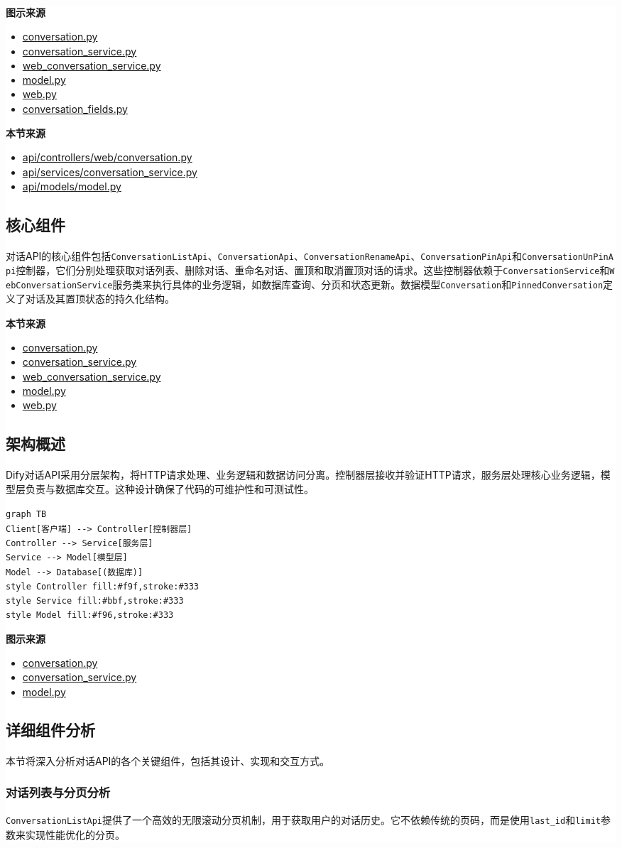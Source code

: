 **图示来源**
- [conversation.py](file://api/controllers/web/conversation.py#L1-L141)
- [conversation_service.py](file://api/services/conversation_service.py#L1-L327)
- [web_conversation_service.py](file://api/services/web_conversation_service.py#L1-L113)
- [model.py](file://api/models/model.py#L1-L799)
- [web.py](file://api/models/web.py#L1-L49)
- [conversation_fields.py](file://api/fields/conversation_fields.py#L1-L236)

**本节来源**
- [api/controllers/web/conversation.py](file://api/controllers/web/conversation.py)
- [api/services/conversation_service.py](file://api/services/conversation_service.py)
- [api/models/model.py](file://api/models/model.py)

## 核心组件
对话API的核心组件包括`ConversationListApi`、`ConversationApi`、`ConversationRenameApi`、`ConversationPinApi`和`ConversationUnPinApi`控制器，它们分别处理获取对话列表、删除对话、重命名对话、置顶和取消置顶对话的请求。这些控制器依赖于`ConversationService`和`WebConversationService`服务类来执行具体的业务逻辑，如数据库查询、分页和状态更新。数据模型`Conversation`和`PinnedConversation`定义了对话及其置顶状态的持久化结构。

**本节来源**
- [conversation.py](file://api/controllers/web/conversation.py#L1-L141)
- [conversation_service.py](file://api/services/conversation_service.py#L1-L327)
- [web_conversation_service.py](file://api/services/web_conversation_service.py#L1-L113)
- [model.py](file://api/models/model.py#L1-L799)
- [web.py](file://api/models/web.py#L1-L49)

## 架构概述
Dify对话API采用分层架构，将HTTP请求处理、业务逻辑和数据访问分离。控制器层接收并验证HTTP请求，服务层处理核心业务逻辑，模型层负责与数据库交互。这种设计确保了代码的可维护性和可测试性。

```mermaid
graph TB
Client[客户端] --> Controller[控制器层]
Controller --> Service[服务层]
Service --> Model[模型层]
Model --> Database[(数据库)]
style Controller fill:#f9f,stroke:#333
style Service fill:#bbf,stroke:#333
style Model fill:#f96,stroke:#333
```

**图示来源**
- [conversation.py](file://api/controllers/web/conversation.py#L1-L141)
- [conversation_service.py](file://api/services/conversation_service.py#L1-L327)
- [model.py](file://api/models/model.py#L1-L799)

## 详细组件分析
本节将深入分析对话API的各个关键组件，包括其设计、实现和交互方式。

### 对话列表与分页分析
`ConversationListApi`提供了一个高效的无限滚动分页机制，用于获取用户的对话历史。它不依赖传统的页码，而是使用`last_id`和`limit`参数来实现性能优化的分页。
